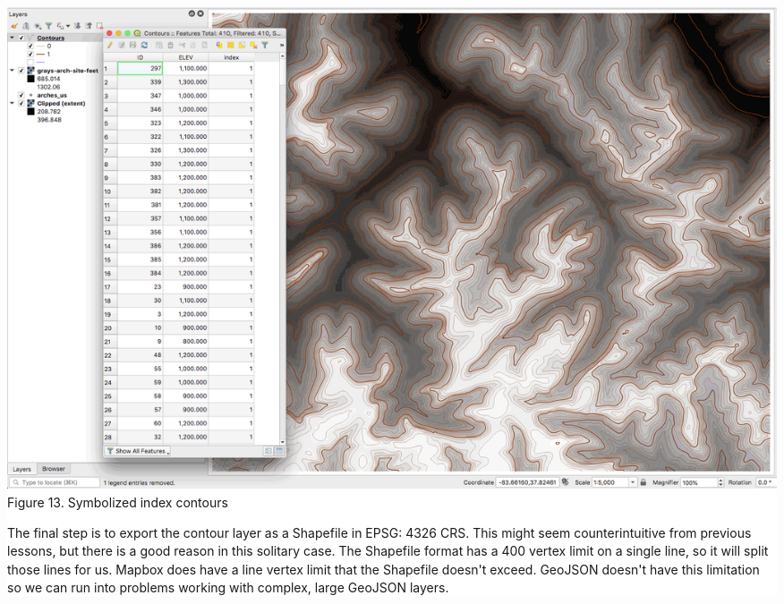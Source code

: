 ![Symbolized index contours](graphics/q013.png)    
Figure 13. Symbolized index contours

The final step is to export the contour layer as a Shapefile in EPSG: 4326 CRS. This might seem counterintuitive from previous lessons, but there is a good reason in this solitary case. The Shapefile format has a 400 vertex limit on a single line, so it will split those lines for us. Mapbox does have a line vertex limit that the Shapefile doesn't exceed. GeoJSON doesn't have this limitation so we can run into problems working with complex, large GeoJSON layers.
